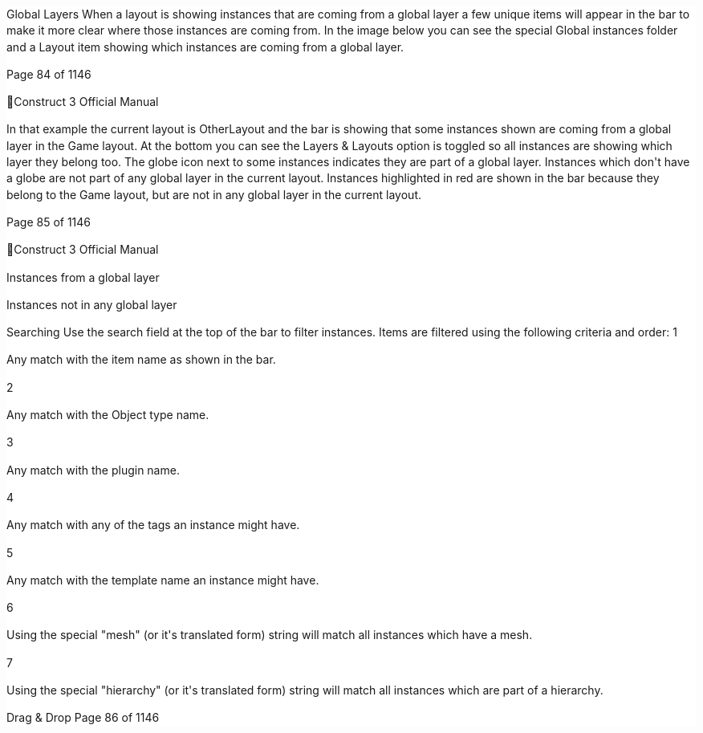 Global Layers
When a layout is showing instances that are coming from a global layer a few unique items will
appear in the bar to make it more clear where those instances are coming from.
In the image below you can see the special Global instances folder and a Layout item showing
which instances are coming from a global layer.

Page 84 of 1146

Construct 3 Official Manual

In that example the current layout is OtherLayout and the bar is showing that some instances
shown are coming from a global layer in the Game layout. At the bottom you can see the Layers
& Layouts option is toggled so all instances are showing which layer they belong too.
The globe icon next to some instances indicates they are part of a global layer. Instances which
don't have a globe are not part of any global layer in the current layout.
Instances highlighted in red are shown in the bar because they belong to the Game layout, but
are not in any global layer in the current layout.

Page 85 of 1146

Construct 3 Official Manual

Instances from a global layer

Instances not in any global layer

Searching
Use the search field at the top of the bar to filter instances. Items are filtered using the following
criteria and order:
1

Any match with the item name as shown in the bar.

2

Any match with the Object type name.

3

Any match with the plugin name.

4

Any match with any of the tags an instance might have.

5

Any match with the template name an instance might have.

6

Using the special "mesh" (or it's translated form) string will match all instances which have a
mesh.

7

Using the special "hierarchy" (or it's translated form) string will match all instances which are
part of a hierarchy.

Drag & Drop
Page 86 of 1146
